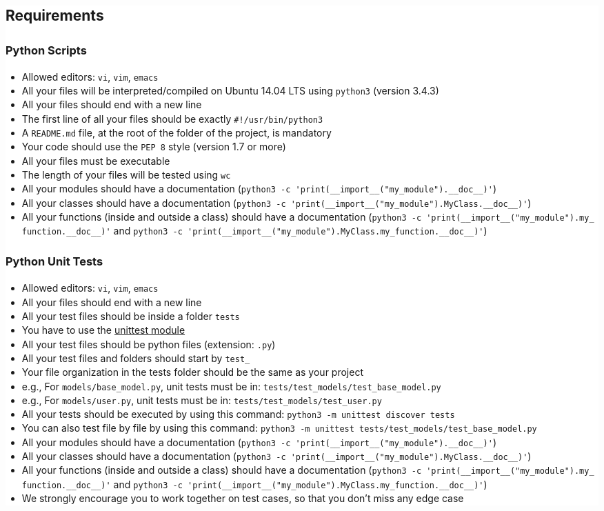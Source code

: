 ## Requirements

### Python Scripts
-   Allowed editors:  `vi`,  `vim`,  `emacs`
-   All your files will be interpreted/compiled on Ubuntu 14.04 LTS using  `python3`  (version 3.4.3)
-   All your files should end with a new line
-   The first line of all your files should be exactly  `#!/usr/bin/python3`
-   A  `README.md`  file, at the root of the folder of the project, is mandatory
-   Your code should use the  `PEP 8`  style (version 1.7 or more)
-   All your files must be executable
-   The length of your files will be tested using  `wc`
-   All your modules should have a documentation (`python3 -c 'print(__import__("my_module").__doc__)'`)
-   All your classes should have a documentation (`python3 -c 'print(__import__("my_module").MyClass.__doc__)'`)
-   All your functions (inside and outside a class) should have a documentation (`python3 -c 'print(__import__("my_module").my_function.__doc__)'`  and  `python3 -c 'print(__import__("my_module").MyClass.my_function.__doc__)'`)

### Python Unit Tests
-   Allowed editors:  `vi`,  `vim`,  `emacs`
-   All your files should end with a new line
-   All your test files should be inside a folder  `tests`
-   You have to use the  [unittest module](https://intranet.hbtn.io/rltoken/QX7d4D__xhOJIGIWZBp39g "unittest module")
-   All your test files should be python files (extension:  `.py`)
-   All your test files and folders should start by  `test_`
-   Your file organization in the tests folder should be the same as your project
-   e.g., For  `models/base_model.py`, unit tests must be in:  `tests/test_models/test_base_model.py`
-   e.g., For  `models/user.py`, unit tests must be in:  `tests/test_models/test_user.py`
-   All your tests should be executed by using this command:  `python3 -m unittest discover tests`
-   You can also test file by file by using this command:  `python3 -m unittest tests/test_models/test_base_model.py`
-   All your modules should have a documentation (`python3 -c 'print(__import__("my_module").__doc__)'`)
-   All your classes should have a documentation (`python3 -c 'print(__import__("my_module").MyClass.__doc__)'`)
-   All your functions (inside and outside a class) should have a documentation (`python3 -c 'print(__import__("my_module").my_function.__doc__)'`  and  `python3 -c 'print(__import__("my_module").MyClass.my_function.__doc__)'`)
-   We strongly encourage you to work together on test cases, so that you don’t miss any edge case
